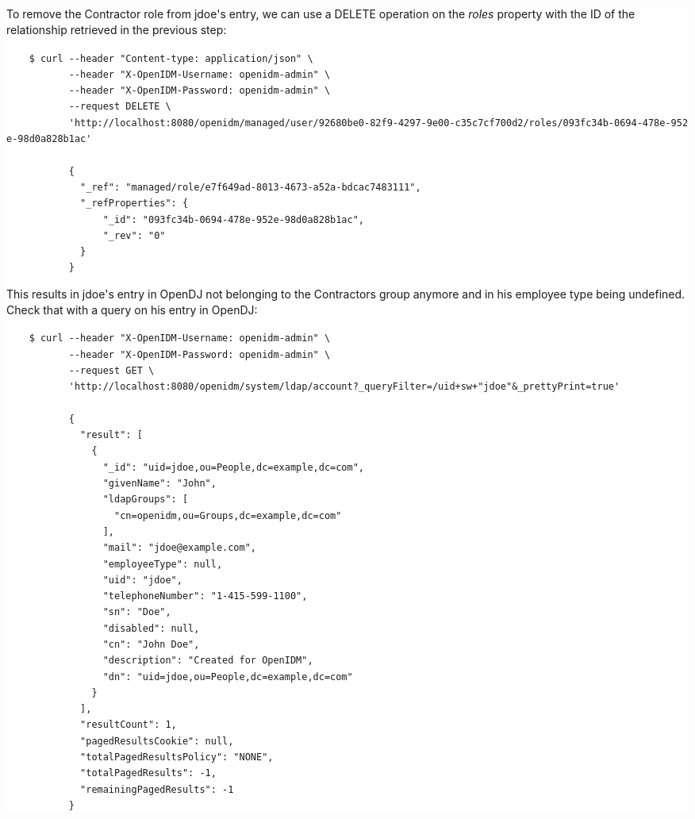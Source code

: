 To remove the Contractor role from jdoe's entry, we can use a DELETE 
operation on the _roles_ property with the ID of the relationship 
retrieved in the previous step:

        $ curl --header "Content-type: application/json" \
               --header "X-OpenIDM-Username: openidm-admin" \
               --header "X-OpenIDM-Password: openidm-admin" \
               --request DELETE \
               'http://localhost:8080/openidm/managed/user/92680be0-82f9-4297-9e00-c35c7cf700d2/roles/093fc34b-0694-478e-952e-98d0a828b1ac'

               {
                 "_ref": "managed/role/e7f649ad-8013-4673-a52a-bdcac7483111",
                 "_refProperties": {
                     "_id": "093fc34b-0694-478e-952e-98d0a828b1ac",
                     "_rev": "0"
                 }
               }

This results in jdoe's entry in OpenDJ not belonging to the Contractors group anymore and in his employee type being 
undefined. Check that with a query on his entry in OpenDJ:


        $ curl --header "X-OpenIDM-Username: openidm-admin" \
               --header "X-OpenIDM-Password: openidm-admin" \
               --request GET \
               'http://localhost:8080/openidm/system/ldap/account?_queryFilter=/uid+sw+"jdoe"&_prettyPrint=true'

               {
                 "result": [
                   {
                     "_id": "uid=jdoe,ou=People,dc=example,dc=com",
                     "givenName": "John",
                     "ldapGroups": [
                       "cn=openidm,ou=Groups,dc=example,dc=com"
                     ],
                     "mail": "jdoe@example.com",
                     "employeeType": null,
                     "uid": "jdoe",
                     "telephoneNumber": "1-415-599-1100",
                     "sn": "Doe",
                     "disabled": null,
                     "cn": "John Doe",
                     "description": "Created for OpenIDM",
                     "dn": "uid=jdoe,ou=People,dc=example,dc=com"
                   }
                 ],
                 "resultCount": 1,
                 "pagedResultsCookie": null,
                 "totalPagedResultsPolicy": "NONE",
                 "totalPagedResults": -1,
                 "remainingPagedResults": -1
               }

